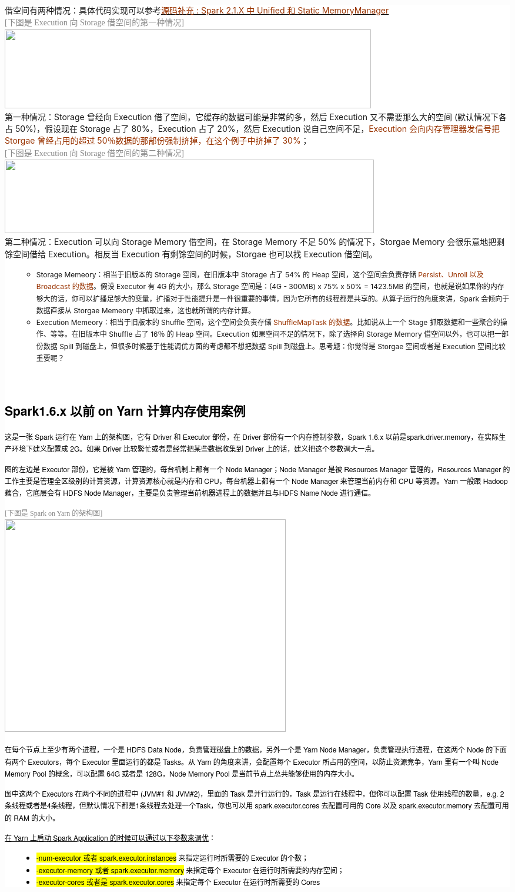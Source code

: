 借空间有两种情况</span></span>：具体代码实现可以参考<span style="color:rgb(153,51,0);"><span><a href="http://www.cnblogs.com/jcchoiling/p/6535908.html" rel="nofollow" style="color:#000000;text-decoration:underline;"><span style="color:rgb(153,51,0);">源码补充 : Spark 2.1.X 中 Unified 和 Static MemoryManager</span></a></span></span><br><span style="color:rgb(136,136,136);font-family:'仿宋';">[下图是 Execution 向 Storage 借空间的第一种情况]</span><br><img src="https://images2015.cnblogs.com/blog/1005794/201703/1005794-20170312235507936-510618132.png" alt="" width="623" height="134" style="border:0px;"><br>第一种情况：Storage 曾经向 Execution 借了空间，它缓存的数据可能是非常的多，然后 Execution 又不需要那么大的空间 (默认情况下各占 50%)，假设现在 Storage 占了 80%，Execution 占了 20%，然后 Execution 说自己空间不足，<span style="color:rgb(153,51,0);"><span>Execution 会向内存管理器发信号把 Storgae 曾经占用的超过 50％数据的那部份强制挤掉，在这个例子中挤掉了 30%</span></span>； <br><span style="color:rgb(136,136,136);font-family:'仿宋';">[下图是 Execution 向 Storage 借空间的第二种情况]</span><br><img src="https://images2015.cnblogs.com/blog/1005794/201703/1005794-20170312235525717-257246030.png" alt="" width="628" height="125" style="border:0px;"><br>第二种情况：Execution 可以向 Storage Memory 借空间，在 Storage Memory 不足 50% 的情况下，Storgae Memory 会很乐意地把剩馀空间借给 Execution。相反当 Execution 有剩馀空间的时候，Storgae 也可以找 Execution 借空间。<br></span><ul style="margin-left:30px;"><li style="margin-left:0px;list-style:circle;"><span style="font-size:12px;"><span>Storage Memeory</span>：相当于旧版本的 Storage 空间，在旧版本中 Storage 占了 54% 的 Heap 空间，这个空间会负责存储 <span style="color:rgb(153,51,0);"><span>Persist、Unroll 以及 Broadcast 的数据</span></span>。假设 Executor 有 4G 的大小，那么 Storage 空间是：(4G - 300MB) x 75% x 50% = 1423.5MB 的空间，也就是说如果你的内存够大的话，你可以扩播足够大的变量，扩播对于性能提升是一件很重要的事情，因为它所有的线程都是共享的。从算子运行的角度来讲，Spark 会倾向于数据直接从 Storgae Memeory 中抓取过来，这也就所谓的内存计算。</span></li><li style="margin-left:0px;list-style:circle;"><span style="font-size:12px;"><span>Execution Memeory</span>：相当于旧版本的 Shuffle 空间，这个空间会负责存储 <span><span style="color:rgb(153,51,0);">ShuffleMapTask 的数据</span>。</span>比如说从上一个 Stage 抓取数据和一些聚合的操作、等等<span>。</span>在旧版本中 Shuffle 占了 16％ 的 Heap 空间。Execution 如果空间不足的情况下，除了选择向 Storage Memory 借空间以外，也可以把一部份数据 Spill 到磁盘上，但很多时候基于性能调优方面的考虑都不想把数据 Spill 到磁盘上。思考题：你觉得是 Storgae 空间或者是 Execution 空间比较重要呢？</span> </li></ul></li></ul><p style="color:rgb(0,0,0);font-family:'Helvetica Neue', Helvetica, Verdana, Arial, sans-serif;font-size:14px;text-align:left;background-color:rgb(255,255,255);"> </p><h2 style="font-size:21px;line-height:1.5;color:rgb(0,0,0);font-family:'Helvetica Neue', Helvetica, Verdana, Arial, sans-serif;text-align:left;background-color:rgb(255,255,255);">Spark1.6.x 以前 on Yarn 计算内存使用案例</h2><p style="color:rgb(0,0,0);font-family:'Helvetica Neue', Helvetica, Verdana, Arial, sans-serif;font-size:14px;text-align:left;background-color:rgb(255,255,255);"><span style="font-size:12px;">这是一张 Spark 运行在 Yarn 上的架构图，它有 Driver 和 Executor 部份，在 Driver 部份有一个内存控制参数，Spark 1.6.x 以前是<span>spark.driver.memory</span>，在实际生产环境下建义配置成 2G。如果 Driver 比较繁忙或者是经常把某些数据收集到 Driver 上的话，建义把这个参数调大一点。</span></p><p style="color:rgb(0,0,0);font-family:'Helvetica Neue', Helvetica, Verdana, Arial, sans-serif;font-size:14px;text-align:left;background-color:rgb(255,255,255);"><span style="font-size:12px;">图的左边是 Executor 部份，它是被 Yarn 管理的，每台机制上都有一个 Node Manager；Node Manager 是被 Resources Manager 管理的，Resources Manager 的工作主要是管理全区级别的计算资源，计算资源核心就是内存和 CPU，每台机器上都有一个 Node Manager 来管理当前内存和 CPU 等资源。Yarn 一般跟 Hadoop 藕合，它底层会有 HDFS Node Manager，主要是负责管理当前机器进程上的数据并且与HDFS Name Node 进行通信。</span></p><p style="color:rgb(0,0,0);font-family:'Helvetica Neue', Helvetica, Verdana, Arial, sans-serif;font-size:14px;text-align:left;background-color:rgb(255,255,255);"><span style="font-size:12px;"><span style="color:rgb(136,136,136);font-family:'仿宋';">[下图是 Spark on Yarn 的架构图]<br><img src="https://images2015.cnblogs.com/blog/1005794/201703/1005794-20170304111527798-679513399.png" alt="" width="478" height="361" style="border:0px;"><br></span></span></p><p style="color:rgb(0,0,0);font-family:'Helvetica Neue', Helvetica, Verdana, Arial, sans-serif;font-size:14px;text-align:left;background-color:rgb(255,255,255);"><span style="font-size:12px;">在每个节点上至少有两个进程，一个是 HDFS Data Node，负责管理磁盘上的数据，另外一个是 Yarn Node Manager，负责管理执行进程，在这两个 Node 的下面有两个 Executors，每个 Executor 里面运行的都是 Tasks。从 Yarn 的角度来讲，会配置每个 Executor 所占用的空间，以防止资源竞争，Yarn 里有一个叫 Node Memory Pool 的概念，可以配置 64G 或者是 128G，Node Memory Pool 是当前节点上总共能够使用的内存大小。</span> </p><p style="color:rgb(0,0,0);font-family:'Helvetica Neue', Helvetica, Verdana, Arial, sans-serif;font-size:14px;text-align:left;background-color:rgb(255,255,255);"><span style="font-size:12px;">图中这两个 Executors 在两个不同的进程中 (JVM#1 和 JVM#2)，里面的 Task 是并行运行的，Task 是运行在线程中，但你可以配置 Task 使用线程的数量，e.g. 2条线程或者是4条线程，但默认情况下都是1条线程去处理一个Task，你也可以用 spark.executor.cores 去配置可用的 Core 以及 spark.executor.memory 去配置可用的 RAM 的大小。</span></p><p style="color:rgb(0,0,0);font-family:'Helvetica Neue', Helvetica, Verdana, Arial, sans-serif;font-size:14px;text-align:left;background-color:rgb(255,255,255);"><span><span style="font-size:12px;"><span style="text-decoration:underline;">在 Yarn 上启动 Spark Application 的时候可以通过以下参数来调优</span>：</span></span></p><ul style="margin-left:30px;color:rgb(0,0,0);font-family:'Helvetica Neue', Helvetica, Verdana, Arial, sans-serif;font-size:14px;text-align:left;background-color:rgb(255,255,255);"><li style="margin-left:0px;"><span style="font-size:12px;"><span style="background-color:rgb(255,255,0);">-num-executor 或者 spark.executor.instances</span> 来指定运行时所需要的 Executor 的个数；</span></li><li style="margin-left:0px;"><span style="font-size:12px;"><span style="background-color:rgb(255,255,0);">-executor-memory 或者 spark.executor.memory</span> 来指定每个 Executor 在运行时所需要的内存空间；</span></li><li style="margin-left:0px;"><span style="font-size:12px;"><span style="background-color:rgb(255,255,0);">-executor-cores 或者是 spark.executor.cores</span> 来指定每个 Executor 在运行时所需要的 Cores